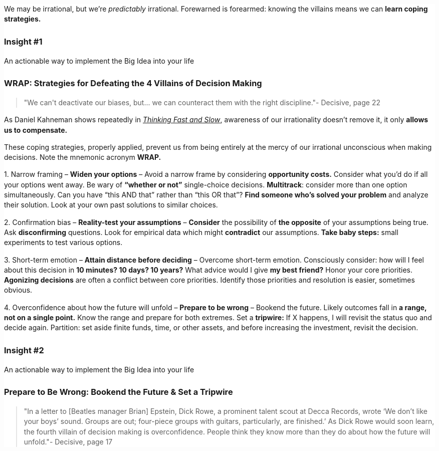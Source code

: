 We may be irrational, but we’re _predictably_ irrational. Forewarned is forearmed: knowing the villains means we can **learn coping strategies.**

### Insight #1

An actionable way to implement the Big Idea into your life

### WRAP: Strategies for Defeating the 4 Villains of Decision Making

> "We can't deactivate our biases, but... we can counteract them with the right discipline."- Decisive, page 22

As Daniel Kahneman shows repeatedly in [_Thinking Fast and Slow_](http://actionablebooks.com/summaries/thinking-fast-and-slow/), awareness of our irrationality doesn’t remove it, it only **allows us to compensate.**

These coping strategies, properly applied, prevent us from being entirely at the mercy of our irrational unconscious when making decisions. Note the mnemonic acronym **WRAP.**

1\. Narrow framing – **Widen your options** – Avoid a narrow frame by considering **opportunity costs.** Consider what you’d do if all your options went away. Be wary of **“whether or not”** single-choice decisions. **Multitrack**: consider more than one option simultaneously. Can you have “this AND that” rather than “this OR that”? **Find someone who’s solved your problem** and analyze their solution. Look at your own past solutions to similar choices.

2\. Confirmation bias – **Reality-test your assumptions** – **Consider** the possibility of **the opposite** of your assumptions being true. Ask **disconfirming** questions. Look for empirical data which might **contradict** our assumptions. **Take baby steps:** small experiments to test various options.

3\. Short-term emotion – **Attain distance before deciding** – Overcome short-term emotion. Consciously consider: how will I feel about this decision in **10 minutes? 10 days? 10 years?** What advice would I give **my best friend?** Honor your core priorities. **Agonizing decisions** are often a conflict between core priorities. Identify those priorities and resolution is easier, sometimes obvious.

4\. Overconfidence about how the future will unfold – **Prepare to be wrong** – Bookend the future. Likely outcomes fall in **a range, not on a single point.** Know the range and prepare for both extremes. Set a **tripwire:** If X happens, I will revisit the status quo and decide again. Partition: set aside finite funds, time, or other assets, and before increasing the investment, revisit the decision.

### Insight #2

An actionable way to implement the Big Idea into your life

### Prepare to Be Wrong: Bookend the Future & Set a Tripwire

> "In a letter to \[Beatles manager Brian\] Epstein, Dick Rowe, a prominent talent scout at Decca Records, wrote ‘We don’t like your boys’ sound. Groups are out; four-piece groups with guitars, particularly, are finished.’ As Dick Rowe would soon learn, the fourth villain of decision making is overconfidence. People think they know more than they do about how the future will unfold."- Decisive, page 17
